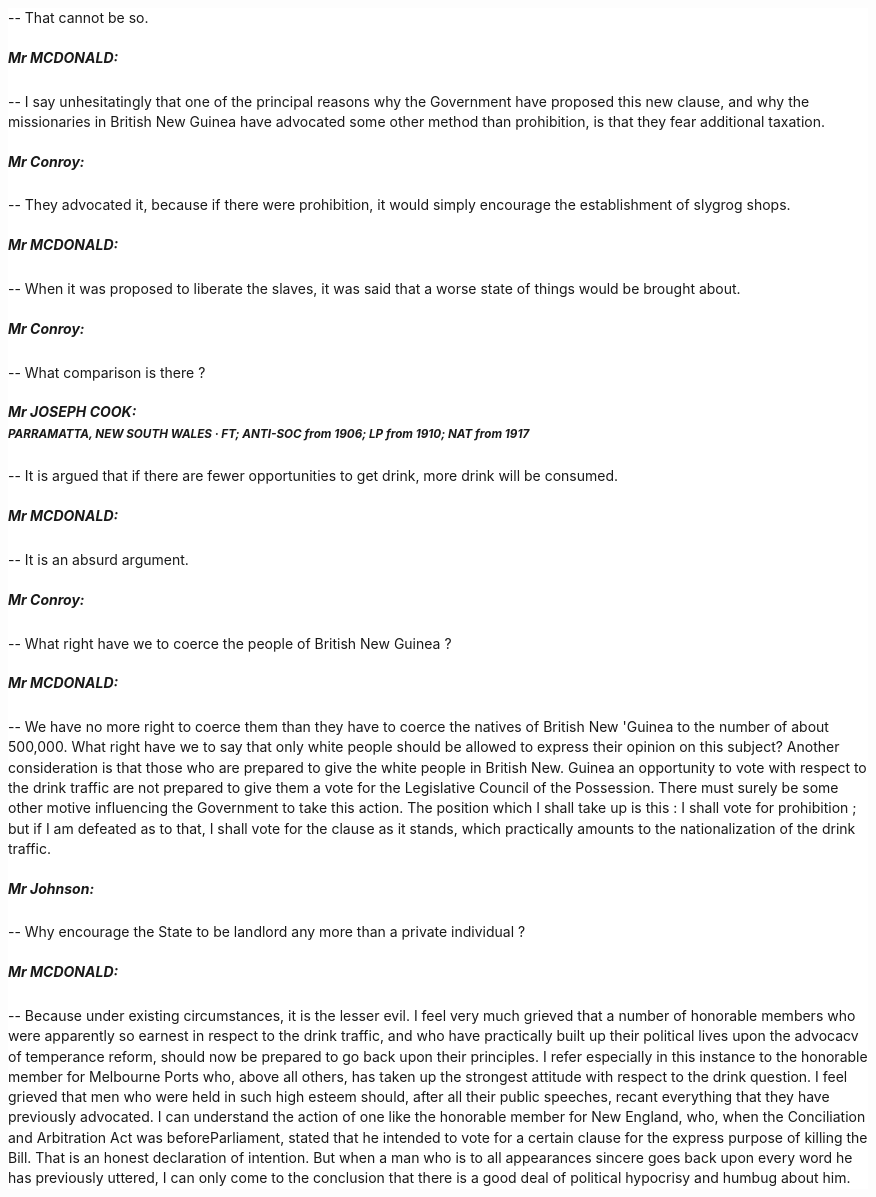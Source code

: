 --  That cannot be so. 

##### Mr MCDONALD:

-- I say unhesitatingly that one of the principal reasons why the Government have proposed this new clause, and why the missionaries in British New Guinea have advocated some other method than prohibition, is that they fear additional taxation. 

##### Mr Conroy:

--  They advocated it, because if there were prohibition, it would simply encourage the establishment of slygrog shops. 

##### Mr MCDONALD:

-- When it was proposed to liberate the slaves, it was said that a worse state of things would be brought about. 

##### Mr Conroy:

--  What comparison is there ? 

##### Mr JOSEPH COOK:<br><small class="text-muted">PARRAMATTA, NEW SOUTH WALES &middot; FT; ANTI-SOC from 1906; LP from 1910; NAT from 1917</small>

--  It is argued that if there are fewer opportunities to get drink, more drink will be consumed. 

##### Mr MCDONALD:

-- It is an absurd argument. 

##### Mr Conroy:

--  What right have we to coerce the people of British New Guinea ? 

##### Mr MCDONALD:

-- We have no more right to coerce them than they have to coerce the natives of British New 'Guinea to the number of about 500,000. What right have we to say that only white people should be allowed to express their opinion on this subject? Another consideration is that those who are prepared to give the white people in British New. Guinea an opportunity to vote with respect to the drink traffic are not prepared to give them a vote for the Legislative Council of the Possession. There must surely be some other motive influencing the Government to take this action. The position which I shall take up is this : I shall vote for prohibition ; but if I am defeated as to that, I shall vote for the clause as it stands, which practically amounts to the nationalization of the drink traffic. 

##### Mr Johnson:

--  Why encourage the State to be landlord any more than a private individual ? 

##### Mr MCDONALD:

-- Because under existing circumstances, it is the lesser evil. I feel very much grieved that a number of honorable members who were apparently so earnest in respect to the drink traffic, and who have practically built up their political lives upon the advocacv of temperance reform, should now be prepared to go back upon their principles. I refer especially in this instance to the honorable member for Melbourne Ports who, above all others, has taken up the strongest attitude with respect to the drink question. I feel grieved that men who were held in such high esteem should, after all their public speeches, recant everything that they have previously advocated. I can understand the action of one like the honorable member for New England, who, when the Conciliation and Arbitration Act was beforeParliament, stated that he intended to vote for a certain clause for the express purpose of killing the Bill. That is an honest declaration of intention. But when a man who is to all appearances sincere goes back upon every word he has previously uttered, I can only come to the conclusion that there is a good deal of political hypocrisy and humbug about him. 

